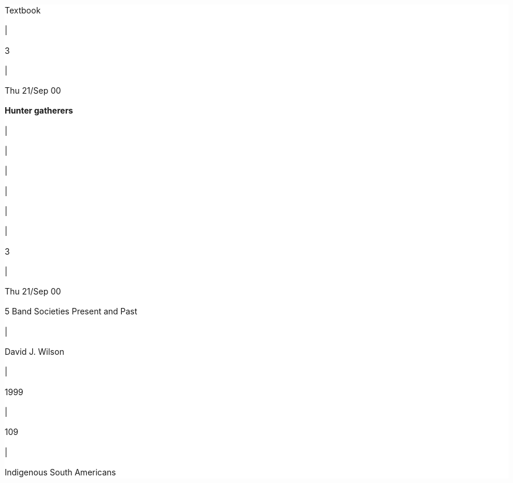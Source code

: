 Textbook

|

3

|

Thu 21/Sep 00  
  
**Hunter gatherers**

|



|



|



|



|



|

3

|

Thu 21/Sep 00  
  
5 Band Societies Present and Past

|

David J. Wilson

|

1999

|

109

|

Indigenous South Americans
